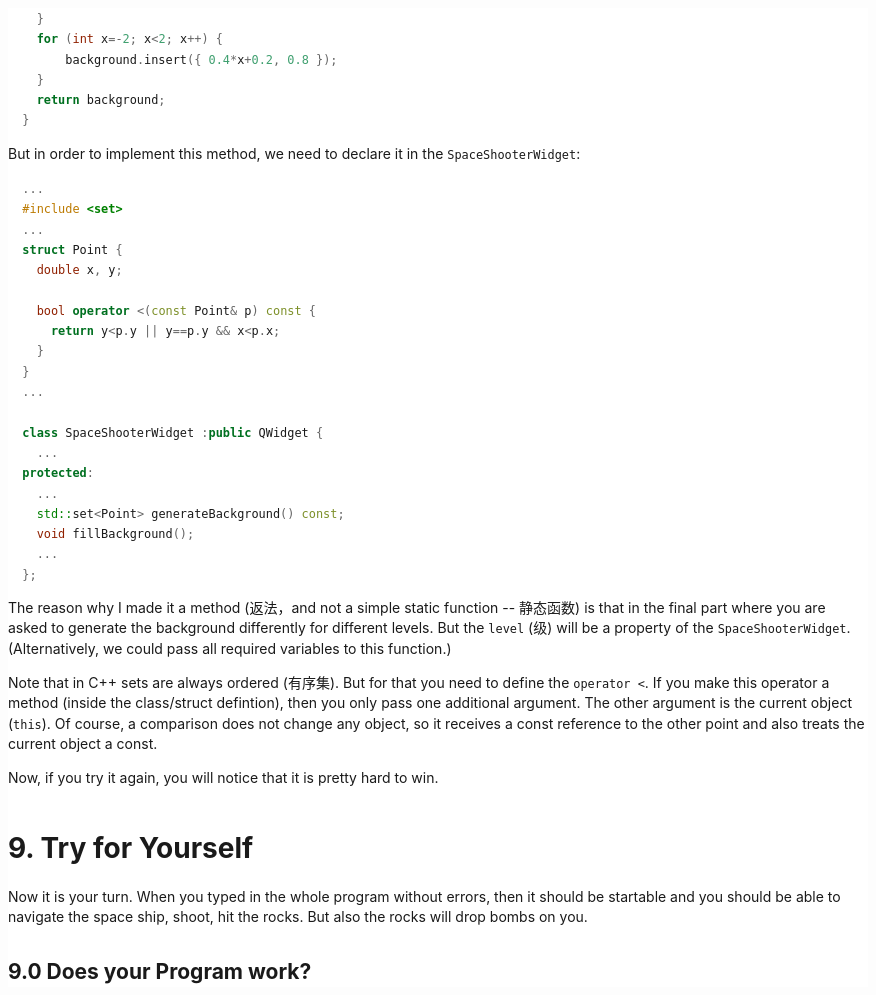 ```C++
    }
    for (int x=-2; x<2; x++) {
        background.insert({ 0.4*x+0.2, 0.8 });
    }
    return background;
  }
```

But in order to implement this method, we need to declare it in the `SpaceShooterWidget`:

```C++
  ...
  #include <set>
  ...
  struct Point {
    double x, y;

    bool operator <(const Point& p) const {
      return y<p.y || y==p.y && x<p.x;
    }
  }
  ...

  class SpaceShooterWidget :public QWidget {
    ...
  protected:
    ...
    std::set<Point> generateBackground() const;
    void fillBackground();
    ...
  };
```

The reason why I made it a method (返法，and not a simple static function -- 静态函数) is that in the final part where you are asked to generate the background differently for different levels.  But the `level` (级) will be a property of the `SpaceShooterWidget`.  (Alternatively, we could pass all required variables to this function.)

Note that in C++ sets are always ordered (有序集).  But for that you need to define the `operator <`.  If you make this operator a method (inside the class/struct defintion), then you only pass one additional argument.  The other argument is the current object (`this`).  Of course, a comparison does not change any object, so it receives a const reference to the other point and also treats the current object a const.

Now, if you try it again, you will notice that it is pretty hard to win.


# 9. Try for Yourself
Now it is your turn.  When you typed in the whole program without errors, then it should be startable and you should be able to navigate the space ship, shoot, hit the rocks.  But also the rocks will drop bombs on you.

## 9.0 Does your Program work?
